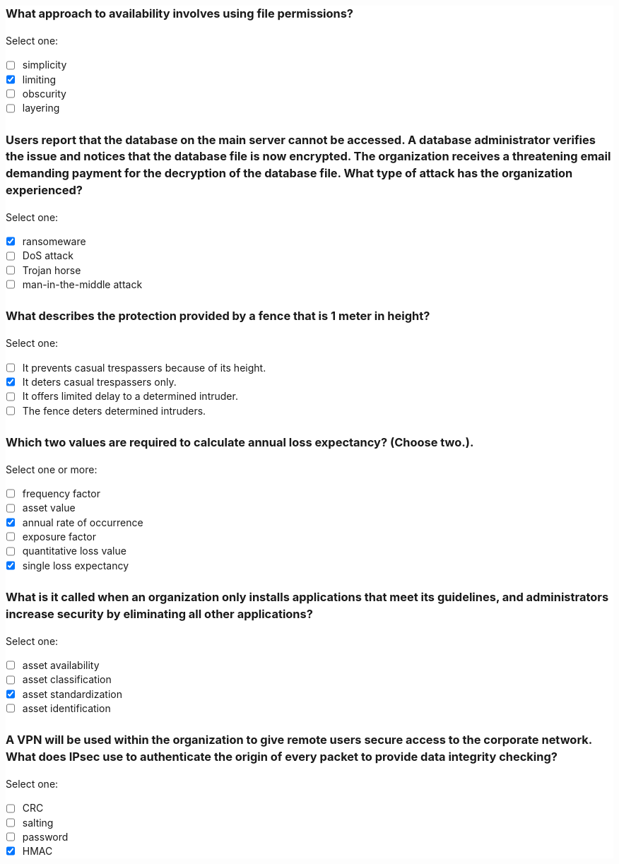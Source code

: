 ### What approach to availability involves using file permissions?  
Select one:  
- [ ] simplicity
- [x] limiting
- [ ] obscurity
- [ ] layering

### Users report that the database on the main server cannot be accessed. A database administrator verifies the issue and notices that the database file is now encrypted. The organization receives a threatening email demanding payment for the decryption of the database file. What type of attack has the organization experienced?  
Select one:  
- [x] ransomeware
- [ ] DoS attack
- [ ] Trojan horse
- [ ] man-in-the-middle attack

### What describes the protection provided by a fence that is 1 meter in height?  
Select one:  
- [ ] It prevents casual trespassers because of its height.
- [x] It deters casual trespassers only.
- [ ] It offers limited delay to a determined intruder.
- [ ] The fence deters determined intruders.

### Which two values are required to calculate annual loss expectancy? (Choose two.). 
Select one or more:  
- [ ] frequency factor
- [ ] asset value
- [x] annual rate of occurrence
- [ ] exposure factor
- [ ] quantitative loss value
- [x] single loss expectancy

### What is it called when an organization only installs applications that meet its guidelines, and administrators increase security by eliminating all other applications?  
Select one:  
- [ ] asset availability
- [ ] asset classification
- [x] asset standardization
- [ ] asset identification

### A VPN will be used within the organization to give remote users secure access to the corporate network. What does IPsec use to authenticate the origin of every packet to provide data integrity checking?  
Select one:  
- [ ] CRC
- [ ] salting
- [ ] password
- [x] HMAC
